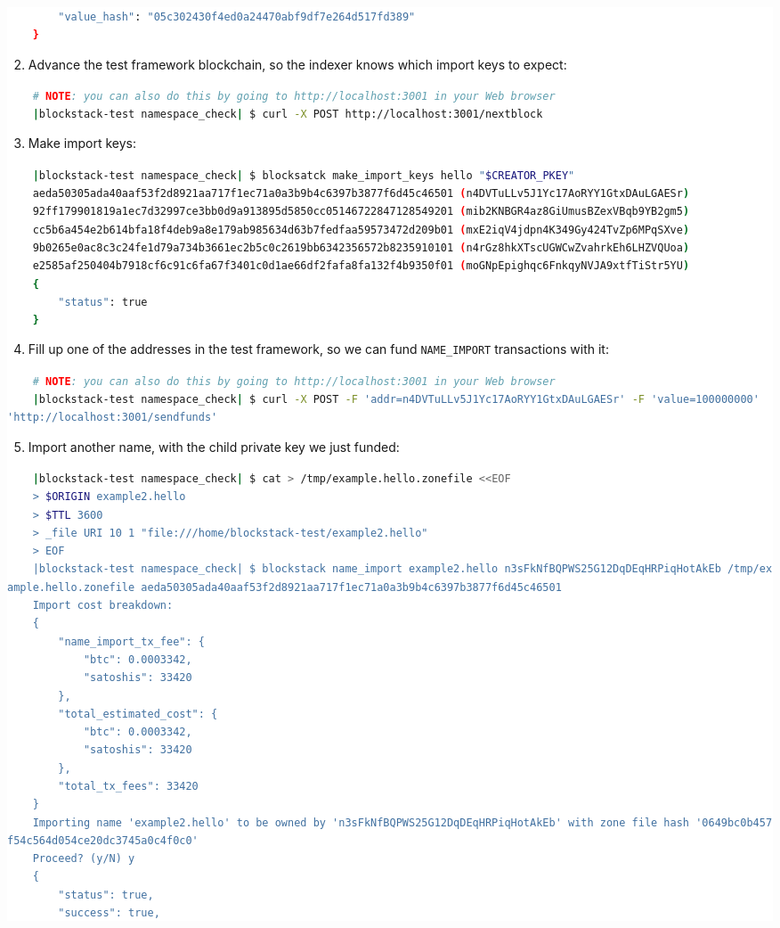 ```bash
        "value_hash": "05c302430f4ed0a24470abf9df7e264d517fd389"
    }
```

2. Advance the test framework blockchain, so the indexer knows which import keys to expect:

```bash
    # NOTE: you can also do this by going to http://localhost:3001 in your Web browser
    |blockstack-test namespace_check| $ curl -X POST http://localhost:3001/nextblock
```

3. Make import keys:

```bash
    |blockstack-test namespace_check| $ blocksatck make_import_keys hello "$CREATOR_PKEY"
    aeda50305ada40aaf53f2d8921aa717f1ec71a0a3b9b4c6397b3877f6d45c46501 (n4DVTuLLv5J1Yc17AoRYY1GtxDAuLGAESr)
    92ff179901819a1ec7d32997ce3bb0d9a913895d5850cc05146722847128549201 (mib2KNBGR4az8GiUmusBZexVBqb9YB2gm5)
    cc5b6a454e2b614bfa18f4deb9a8e179ab985634d63b7fedfaa59573472d209b01 (mxE2iqV4jdpn4K349Gy424TvZp6MPqSXve)
    9b0265e0ac8c3c24fe1d79a734b3661ec2b5c0c2619bb6342356572b8235910101 (n4rGz8hkXTscUGWCwZvahrkEh6LHZVQUoa)
    e2585af250404b7918cf6c91c6fa67f3401c0d1ae66df2fafa8fa132f4b9350f01 (moGNpEpighqc6FnkqyNVJA9xtfTiStr5YU)
    {
        "status": true
    }
```

4. Fill up one of the addresses in the test framework, so we can fund `NAME_IMPORT` transactions with it:

```bash
    # NOTE: you can also do this by going to http://localhost:3001 in your Web browser
    |blockstack-test namespace_check| $ curl -X POST -F 'addr=n4DVTuLLv5J1Yc17AoRYY1GtxDAuLGAESr' -F 'value=100000000' 'http://localhost:3001/sendfunds'
```

5. Import another name, with the child private key we just funded:

```bash
    |blockstack-test namespace_check| $ cat > /tmp/example.hello.zonefile <<EOF
    > $ORIGIN example2.hello
    > $TTL 3600
    > _file URI 10 1 "file:///home/blockstack-test/example2.hello"
    > EOF
    |blockstack-test namespace_check| $ blockstack name_import example2.hello n3sFkNfBQPWS25G12DqDEqHRPiqHotAkEb /tmp/example.hello.zonefile aeda50305ada40aaf53f2d8921aa717f1ec71a0a3b9b4c6397b3877f6d45c46501
    Import cost breakdown:
    {
        "name_import_tx_fee": {
            "btc": 0.0003342,
            "satoshis": 33420
        },
        "total_estimated_cost": {
            "btc": 0.0003342,
            "satoshis": 33420
        },
        "total_tx_fees": 33420
    }
    Importing name 'example2.hello' to be owned by 'n3sFkNfBQPWS25G12DqDEqHRPiqHotAkEb' with zone file hash '0649bc0b457f54c564d054ce20dc3745a0c4f0c0'
    Proceed? (y/N) y
    {   
        "status": true,
        "success": true,
```